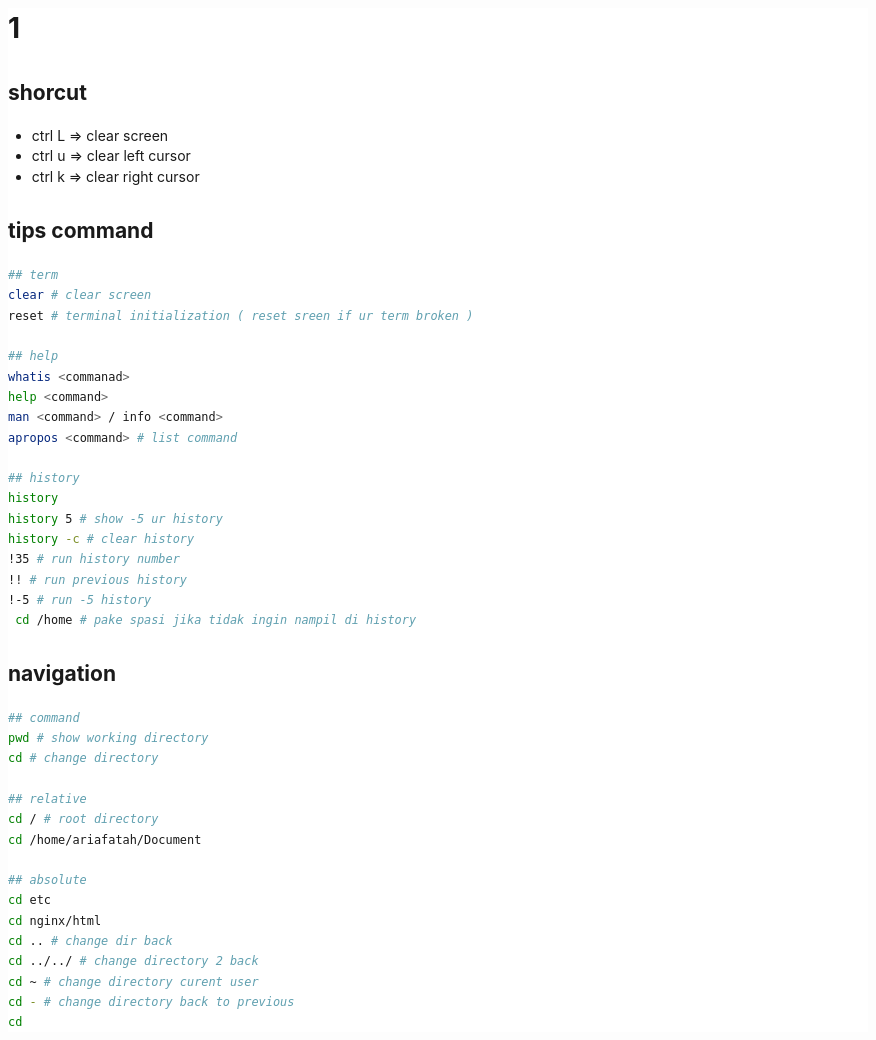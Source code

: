 # 1
## shorcut
- ctrl L => clear screen
- ctrl u => clear left cursor
- ctrl k => clear right cursor

## tips command
```bash
## term
clear # clear screen
reset # terminal initialization ( reset sreen if ur term broken )

## help
whatis <commanad>
help <command>
man <command> / info <command>
apropos <command> # list command

## history
history
history 5 # show -5 ur history
history -c # clear history
!35 # run history number
!! # run previous history
!-5 # run -5 history
 cd /home # pake spasi jika tidak ingin nampil di history
```

## navigation
```bash
## command
pwd # show working directory
cd # change directory

## relative
cd / # root directory
cd /home/ariafatah/Document

## absolute
cd etc
cd nginx/html
cd .. # change dir back
cd ../../ # change directory 2 back
cd ~ # change directory curent user
cd - # change directory back to previous
cd 
```
